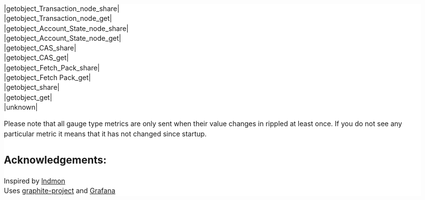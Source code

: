 |getobject_Transaction_node_share|                
|getobject_Transaction_node_get|                 
|getobject_Account_State_node_share|              
|getobject_Account_State_node_get|               
|getobject_CAS_share|                    
|getobject_CAS_get|                       
|getobject_Fetch_Pack_share|                     
|getobject_Fetch Pack_get|                      
|getobject_share|                          
|getobject_get|                          
|unknown|                        

Please note that all gauge type metrics are only sent when their value changes in rippled at least once. If you do not see any particular metric it means that it has not changed since startup. 

## Acknowledgements:
Inspired by [lndmon](https://github.com/lightninglabs/lndmon)  
Uses [graphite-project](https://github.com/graphite-project/docker-graphite-statsd) and [Grafana](https://github.com/grafana/grafana)




    












